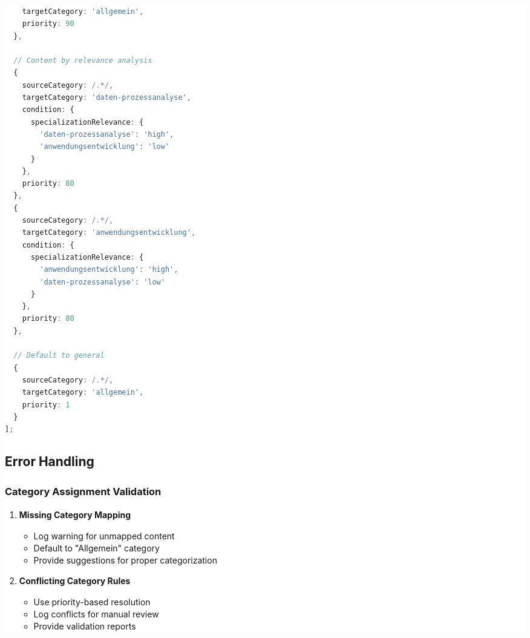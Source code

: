 ```typescript
    targetCategory: 'allgemein',
    priority: 90
  },
  
  // Content by relevance analysis
  {
    sourceCategory: /.*/,
    targetCategory: 'daten-prozessanalyse',
    condition: {
      specializationRelevance: {
        'daten-prozessanalyse': 'high',
        'anwendungsentwicklung': 'low'
      }
    },
    priority: 80
  },
  {
    sourceCategory: /.*/,
    targetCategory: 'anwendungsentwicklung',
    condition: {
      specializationRelevance: {
        'anwendungsentwicklung': 'high',
        'daten-prozessanalyse': 'low'
      }
    },
    priority: 80
  },
  
  // Default to general
  {
    sourceCategory: /.*/,
    targetCategory: 'allgemein',
    priority: 1
  }
];
```

## Error Handling

### Category Assignment Validation

1. **Missing Category Mapping**
   - Log warning for unmapped content
   - Default to "Allgemein" category
   - Provide suggestions for proper categorization

2. **Conflicting Category Rules**
   - Use priority-based resolution
   - Log conflicts for manual review
   - Provide validation reports
